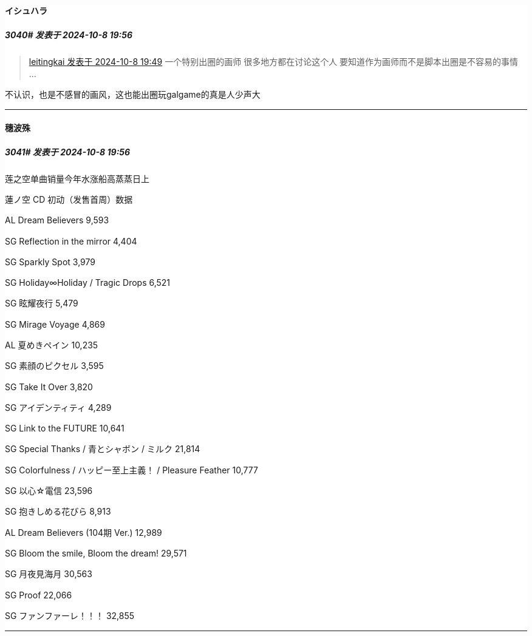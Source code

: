 ####  イシュハラ  
##### 3040#       发表于 2024-10-8 19:56

<blockquote><a href="httphttps://bbs.saraba1st.com/2b/forum.php?mod=redirect&amp;goto=findpost&amp;pid=66401980&amp;ptid=2201926" target="_blank">leitingkai 发表于 2024-10-8 19:49</a>
一个特别出圈的画师
很多地方都在讨论这个人
要知道作为画师而不是脚本出圈是不容易的事情 ...</blockquote>
不认识，也是不感冒的画风，这也能出圈玩galgame的真是人少声大


*****

####  穗波殊  
##### 3041#       发表于 2024-10-8 19:56

莲之空单曲销量今年水涨船高蒸蒸日上

蓮ノ空 CD 初动（发售首周）数据

AL Dream Believers 9,593

SG Reflection in the mirror 4,404

SG Sparkly Spot 3,979

SG Holiday∞Holiday / Tragic Drops 6,521

SG 眩耀夜行 5,479

SG Mirage Voyage 4,869

AL 夏めきペイン 10,235

SG 素顔のピクセル 3,595

SG Take It Over 3,820

SG アイデンティティ 4,289

SG Link to the FUTURE 10,641

SG Special Thanks / 青とシャボン / ミルク 21,814

SG Colorfulness / ハッピー至上主義！ / Pleasure Feather 10,777

SG 以心☆電信 23,596

SG 抱きしめる花びら 8,913

AL Dream Believers (104期 Ver.) 12,989

SG Bloom the smile, Bloom the dream! 29,571

SG 月夜見海月 30,563

SG Proof 22,066

SG ファンファーレ！！！ 32,855

*****

